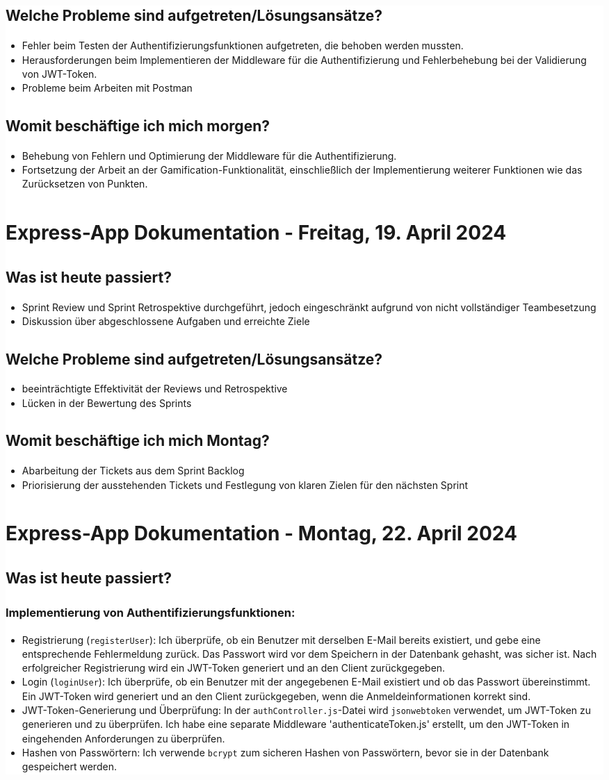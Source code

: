 ## Welche Probleme sind aufgetreten/Lösungsansätze?
- Fehler beim Testen der Authentifizierungsfunktionen aufgetreten, die behoben werden mussten.
- Herausforderungen beim Implementieren der Middleware für die Authentifizierung und Fehlerbehebung bei der Validierung von JWT-Token.
- Probleme beim Arbeiten mit Postman

## Womit beschäftige ich mich morgen?
- Behebung von Fehlern und Optimierung der Middleware für die Authentifizierung.
- Fortsetzung der Arbeit an der Gamification-Funktionalität, einschließlich der Implementierung weiterer Funktionen wie das Zurücksetzen von Punkten.


# Express-App Dokumentation - Freitag, 19. April 2024

## Was ist heute passiert?
- Sprint Review und Sprint Retrospektive durchgeführt, jedoch eingeschränkt aufgrund von nicht vollständiger Teambesetzung
- Diskussion über abgeschlossene Aufgaben und erreichte Ziele
## Welche Probleme sind aufgetreten/Lösungsansätze?
- beeinträchtigte Effektivität der Reviews und Retrospektive
- Lücken in der Bewertung des Sprints
## Womit beschäftige ich mich Montag?
- Abarbeitung der Tickets aus dem Sprint Backlog
- Priorisierung der ausstehenden Tickets und Festlegung von klaren Zielen für den nächsten Sprint


# Express-App Dokumentation - Montag, 22. April 2024

## Was ist heute passiert?

### Implementierung von Authentifizierungsfunktionen:
- Registrierung (`registerUser`):
Ich überprüfe, ob ein Benutzer mit derselben E-Mail bereits existiert, und gebe eine entsprechende Fehlermeldung zurück.
Das Passwort wird vor dem Speichern in der Datenbank gehasht, was sicher ist.
Nach erfolgreicher Registrierung wird ein JWT-Token generiert und an den Client zurückgegeben.
- Login (`loginUser`):
Ich überprüfe, ob ein Benutzer mit der angegebenen E-Mail existiert und ob das Passwort übereinstimmt.
Ein JWT-Token wird generiert und an den Client zurückgegeben, wenn die Anmeldeinformationen korrekt sind.
- JWT-Token-Generierung und Überprüfung:
In der `authController.js`-Datei wird `jsonwebtoken` verwendet, um JWT-Token zu generieren und zu überprüfen.
Ich habe eine separate Middleware 'authenticateToken.js' erstellt, um den JWT-Token in eingehenden Anforderungen zu überprüfen.
- Hashen von Passwörtern:
Ich verwende `bcrypt` zum sicheren Hashen von Passwörtern, bevor sie in der Datenbank gespeichert werden.
